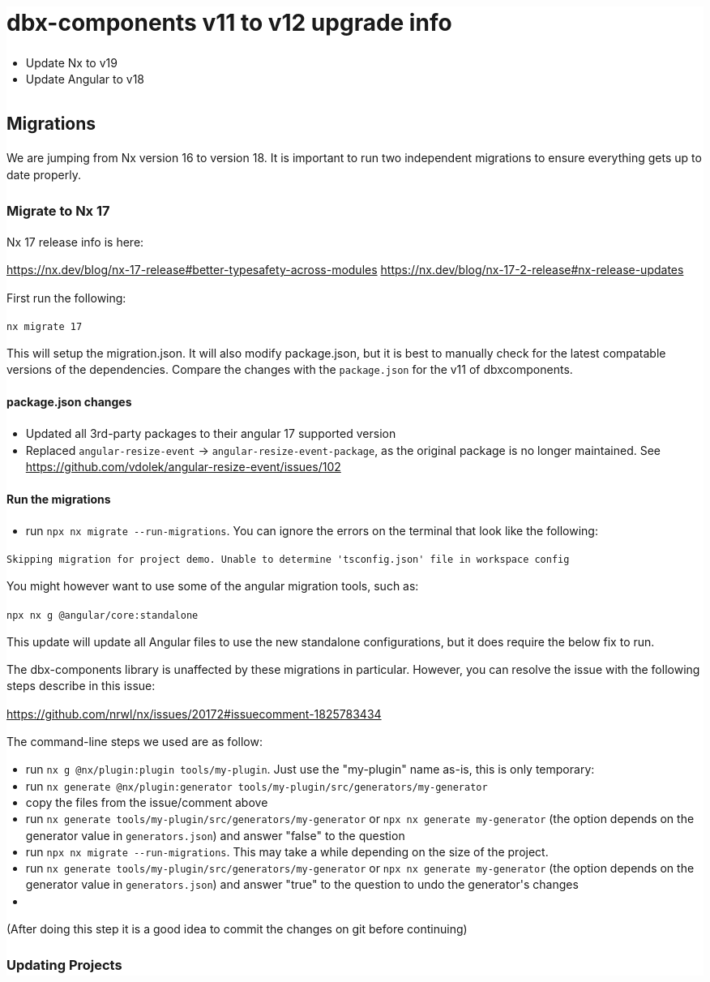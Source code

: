 # dbx-components v11 to v12 upgrade info
- Update Nx to v19
- Update Angular to v18

## Migrations
We are jumping from Nx version 16 to version 18. It is important to run two independent migrations to ensure everything gets up to date properly.

### Migrate to Nx 17
Nx 17 release info is here:

https://nx.dev/blog/nx-17-release#better-typesafety-across-modules
https://nx.dev/blog/nx-17-2-release#nx-release-updates

First run the following:

```nx migrate 17```

This will setup the migration.json. It will also modify package.json, but it is best to manually check for the latest compatable versions of the dependencies. Compare the changes with the `package.json` for the v11 of dbxcomponents.

#### package.json changes
- Updated all 3rd-party packages to their angular 17 supported version
- Replaced `angular-resize-event` -> `angular-resize-event-package`, as the original package is no longer maintained. See https://github.com/vdolek/angular-resize-event/issues/102

#### Run the migrations
- run ```npx nx migrate --run-migrations```. You can ignore the errors on the terminal that look like the following:
 
```Skipping migration for project demo. Unable to determine 'tsconfig.json' file in workspace config```

You might however want to use some of the angular migration tools, such as:

```npx nx g @angular/core:standalone```

This update will update all Angular files to use the new standalone configurations, but it does require the below fix to run.

The dbx-components library is unaffected by these migrations in particular. However, you can resolve the issue with the following steps describe in this issue:

https://github.com/nrwl/nx/issues/20172#issuecomment-1825783434

The command-line steps we used are as follow:

- run ```nx g @nx/plugin:plugin tools/my-plugin```. Just use the "my-plugin" name as-is, this is only temporary:
- run ```nx generate @nx/plugin:generator tools/my-plugin/src/generators/my-generator```
- copy the files from the issue/comment above
- run ```nx generate tools/my-plugin/src/generators/my-generator``` or ```npx nx generate my-generator``` (the option depends on the generator value in `generators.json`) and answer "false" to the question
- run ```npx nx migrate --run-migrations```. This may take a while depending on the size of the project.
- run ```nx generate tools/my-plugin/src/generators/my-generator``` or ```npx nx generate my-generator``` (the option depends on the generator value in `generators.json`) and answer "true" to the question to undo the generator's changes
- 
(After doing this step it is a good idea to commit the changes on git before continuing)

### Updating Projects
```